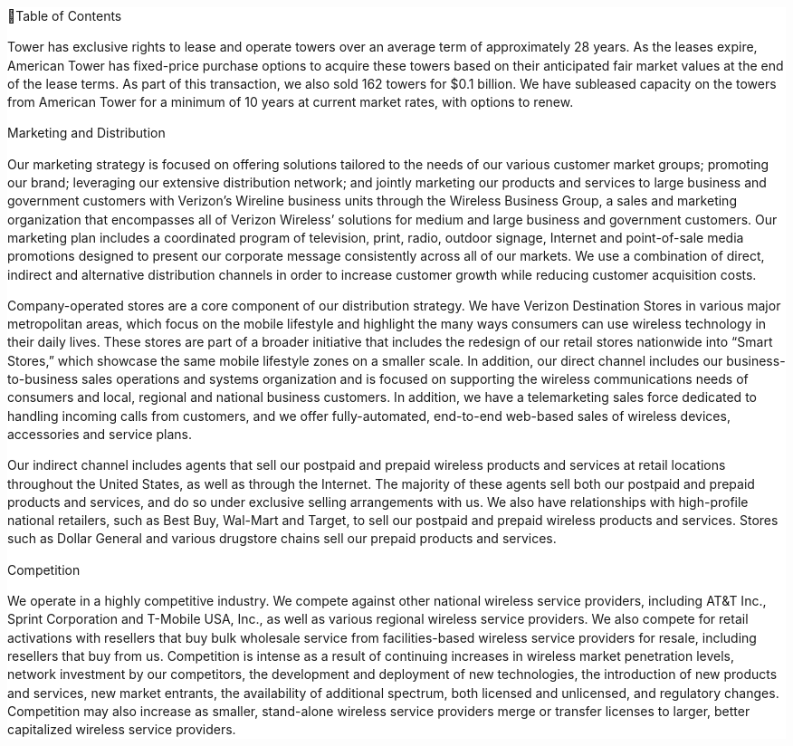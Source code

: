 Table of Contents

Tower has exclusive rights to lease and operate towers over an average term of approximately 28 years. As the leases expire, American Tower has fixed-price
purchase options to acquire these towers based on their anticipated fair market values at the end of the lease terms. As part of this transaction, we also sold 162
towers for $0.1 billion. We have subleased capacity on the towers from American Tower for a minimum of 10 years at current market rates, with options to renew.

Marketing and Distribution

Our  marketing  strategy  is  focused  on  offering  solutions  tailored  to  the  needs  of  our  various  customer  market  groups;  promoting  our  brand;  leveraging  our
extensive  distribution  network;  and  jointly  marketing  our  products  and  services  to  large  business  and  government  customers  with  Verizon’s  Wireline  business
units through the Wireless Business Group, a sales and marketing organization that encompasses all of Verizon Wireless’ solutions for medium and large business
and  government  customers.  Our  marketing  plan  includes  a  coordinated  program  of  television,  print,  radio,  outdoor  signage,  Internet  and  point-of-sale  media
promotions designed to present our corporate message consistently across all of our markets. We use a combination of direct, indirect and alternative distribution
channels in order to increase customer growth while reducing customer acquisition costs.

Company-operated stores are a core component of our distribution strategy. We have Verizon Destination Stores in various major metropolitan areas, which focus
on the mobile lifestyle and highlight the many ways consumers can use wireless technology in their daily lives. These stores are part of a broader initiative that
includes the redesign of our retail stores nationwide into “Smart Stores,” which showcase the same mobile lifestyle zones on a smaller scale. In addition, our
direct channel includes our business-to-business sales operations and systems organization and is focused on supporting the wireless communications needs of
consumers  and  local,  regional  and  national  business  customers.  In  addition,  we  have  a  telemarketing  sales  force  dedicated  to  handling  incoming  calls  from
customers, and we offer fully-automated, end-to-end web-based sales of wireless devices, accessories and service plans.

Our indirect channel includes agents that sell our postpaid and prepaid wireless products and services at retail locations throughout the United States, as well as
through the Internet. The majority of these agents sell both our postpaid and prepaid products and services, and do so under exclusive selling arrangements with
us. We also have relationships with high-profile national retailers, such as Best Buy, Wal-Mart and Target, to sell our postpaid and prepaid wireless products and
services. Stores such as Dollar General and various drugstore chains sell our prepaid products and services.

Competition

We  operate  in  a  highly  competitive  industry.  We  compete  against  other  national  wireless  service  providers,  including  AT&T  Inc.,  Sprint  Corporation  and
T-Mobile USA, Inc., as well as various regional wireless service providers. We also compete for retail activations with resellers that buy bulk wholesale service
from  facilities-based  wireless  service  providers  for  resale,  including  resellers  that  buy  from  us.  Competition  is  intense  as  a  result  of  continuing  increases  in
wireless  market  penetration  levels,  network  investment  by  our  competitors,  the  development  and  deployment  of  new  technologies,  the  introduction  of  new
products and services, new market entrants, the availability of additional spectrum, both licensed and unlicensed, and regulatory changes. Competition may also
increase as smaller, stand-alone wireless service providers merge or transfer licenses to larger, better capitalized wireless service providers.
